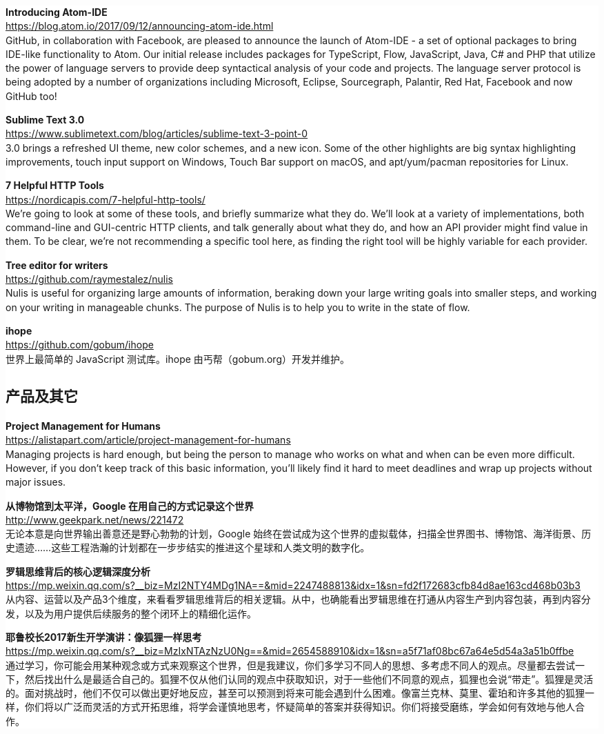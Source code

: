**Introducing Atom-IDE**  
https://blog.atom.io/2017/09/12/announcing-atom-ide.html  
GitHub, in collaboration with Facebook, are pleased to announce the launch of Atom-IDE - a set of optional packages to bring IDE-like functionality to Atom. Our initial release includes packages for TypeScript, Flow, JavaScript, Java, C# and PHP that utilize the power of language servers to provide deep syntactical analysis of your code and projects. The language server protocol is being adopted by a number of organizations including Microsoft, Eclipse, Sourcegraph, Palantir, Red Hat, Facebook and now GitHub too!

**Sublime Text 3.0**  
https://www.sublimetext.com/blog/articles/sublime-text-3-point-0  
3.0 brings a refreshed UI theme, new color schemes, and a new icon. Some of the other highlights are big syntax highlighting improvements, touch input support on Windows, Touch Bar support on macOS, and apt/yum/pacman repositories for Linux.

**7 Helpful HTTP Tools**  
https://nordicapis.com/7-helpful-http-tools/  
We’re going to look at some of these tools, and briefly summarize what they do. We’ll look at a variety of implementations, both command-line and GUI-centric HTTP clients, and talk generally about what they do, and how an API provider might find value in them. To be clear, we’re not recommending a specific tool here, as finding the right tool will be highly variable for each provider.

**Tree editor for writers**  
https://github.com/raymestalez/nulis  
Nulis is useful for organizing large amounts of information, beraking down your large writing goals into smaller steps, and working on your writing in manageable chunks. The purpose of Nulis is to help you to write in the state of flow.

**ihope**  
https://github.com/gobum/ihope  
世界上最简单的 JavaScript 测试库。ihope 由丐帮（gobum.org）开发并维护。

## 产品及其它

**Project Management for Humans**  
https://alistapart.com/article/project-management-for-humans  
Managing projects is hard enough, but being the person to manage who works on what and when can be even more difficult. However, if you don’t keep track of this basic information, you’ll likely find it hard to meet deadlines and wrap up projects without major issues.

**从博物馆到太平洋，Google 在用自己的方式记录这个世界**  
http://www.geekpark.net/news/221472  
无论本意是向世界输出善意还是野心勃勃的计划，Google 始终在尝试成为这个世界的虚拟载体，扫描全世界图书、博物馆、海洋街景、历史遗迹……这些工程浩瀚的计划都在一步步结实的推进这个星球和人类文明的数字化。

**罗辑思维背后的核心逻辑深度分析**  
https://mp.weixin.qq.com/s?__biz=MzI2NTY4MDg1NA==&mid=2247488813&idx=1&sn=fd2f172683cfb84d8ae163cd468b03b3  
从内容、运营以及产品3个维度，来看看罗辑思维背后的相关逻辑。从中，也确能看出罗辑思维在打通从内容生产到内容包装，再到内容分发，以及为用户提供后续服务的整个闭环上的精细化运作。

**耶鲁校长2017新生开学演讲：像狐狸一样思考**  
https://mp.weixin.qq.com/s?__biz=MzIxNTAzNzU0Ng==&mid=2654588910&idx=1&sn=a5f71af08bc67a64e5d54a3a51b0ffbe  
通过学习，你可能会用某种观念或方式来观察这个世界，但是我建议，你们多学习不同人的思想、多考虑不同人的观点。尽量都去尝试一下，然后找出什么是最适合自己的。狐狸不仅从他们认同的观点中获取知识，对于一些他们不同意的观点，狐狸也会说“带走”。狐狸是灵活的。面对挑战时，他们不仅可以做出更好地反应，甚至可以预测到将来可能会遇到什么困难。像富兰克林、莫里、霍珀和许多其他的狐狸一样，你们将以广泛而灵活的方式开拓思维，将学会谨慎地思考，怀疑简单的答案并获得知识。你们将接受磨练，学会如何有效地与他人合作。
